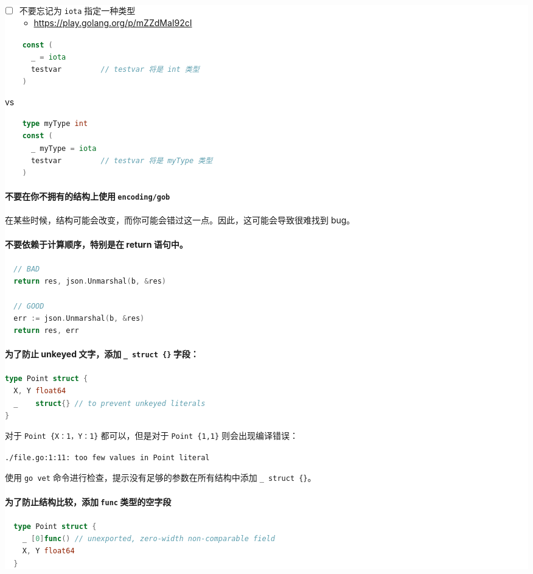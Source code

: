 - [ ] 不要忘记为 `iota` 指定一种类型
    - https://play.golang.org/p/mZZdMaI92cI

```go
    const (
      _ = iota
      testvar         // testvar 将是 int 类型
    )
```

vs

```go
    type myType int
    const (
      _ myType = iota
      testvar         // testvar 将是 myType 类型
    )
```

#### 不要在你不拥有的结构上使用 `encoding/gob`

在某些时候，结构可能会改变，而你可能会错过这一点。因此，这可能会导致很难找到 bug。

#### 不要依赖于计算顺序，特别是在 return 语句中。

```go
  // BAD
  return res, json.Unmarshal(b, &res)

  // GOOD
  err := json.Unmarshal(b, &res)
  return res, err
```

#### 为了防止 unkeyed 文字，添加 `_ struct {}` 字段：

```go
type Point struct {
  X, Y float64
  _    struct{} // to prevent unkeyed literals
}
```

对于 `Point {X：1，Y：1}` 都可以，但是对于 `Point {1,1}` 则会出现编译错误：

```
./file.go:1:11: too few values in Point literal
```

使用 `go vet` 命令进行检查，提示没有足够的参数在所有结构中添加 `_ struct {}`。

#### 为了防止结构比较，添加 `func` 类型的空字段

```go
  type Point struct {
    _ [0]func() // unexported, zero-width non-comparable field
    X, Y float64
  }
```
